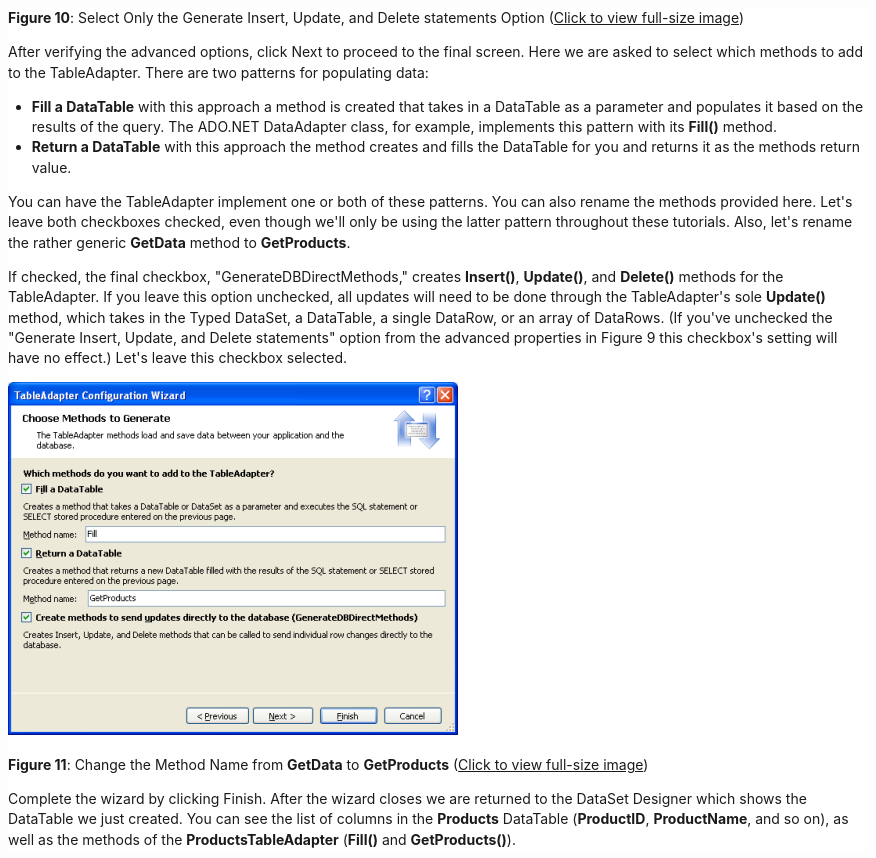 **Figure 10**: Select Only the Generate Insert, Update, and Delete statements Option ([Click to view full-size image](creating-a-data-access-layer-cs/_static/image28.png))


After verifying the advanced options, click Next to proceed to the final screen. Here we are asked to select which methods to add to the TableAdapter. There are two patterns for populating data:

- **Fill a DataTable** with this approach a method is created that takes in a DataTable as a parameter and populates it based on the results of the query. The ADO.NET DataAdapter class, for example, implements this pattern with its **Fill()** method.
- **Return a DataTable** with this approach the method creates and fills the DataTable for you and returns it as the methods return value.

You can have the TableAdapter implement one or both of these patterns. You can also rename the methods provided here. Let's leave both checkboxes checked, even though we'll only be using the latter pattern throughout these tutorials. Also, let's rename the rather generic **GetData** method to **GetProducts**.

If checked, the final checkbox, "GenerateDBDirectMethods," creates **Insert()**, **Update()**, and **Delete()** methods for the TableAdapter. If you leave this option unchecked, all updates will need to be done through the TableAdapter's sole **Update()** method, which takes in the Typed DataSet, a DataTable, a single DataRow, or an array of DataRows. (If you've unchecked the "Generate Insert, Update, and Delete statements" option from the advanced properties in Figure 9 this checkbox's setting will have no effect.) Let's leave this checkbox selected.


[![Change the Method Name from GetData to GetProducts](creating-a-data-access-layer-cs/_static/image30.png)](creating-a-data-access-layer-cs/_static/image29.png)

**Figure 11**: Change the Method Name from **GetData** to **GetProducts** ([Click to view full-size image](creating-a-data-access-layer-cs/_static/image31.png))


Complete the wizard by clicking Finish. After the wizard closes we are returned to the DataSet Designer which shows the DataTable we just created. You can see the list of columns in the **Products** DataTable (**ProductID**, **ProductName**, and so on), as well as the methods of the **ProductsTableAdapter** (**Fill()** and **GetProducts()**).

